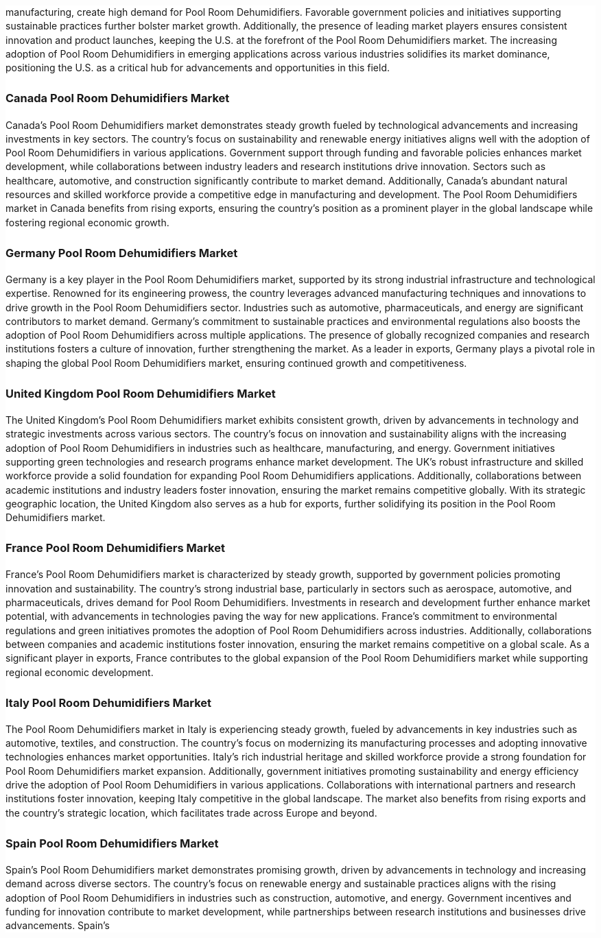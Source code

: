 manufacturing, create high demand for Pool Room Dehumidifiers. Favorable government policies and initiatives supporting sustainable practices further bolster market growth. Additionally, the presence of leading market players ensures consistent innovation and product launches, keeping the U.S. at the forefront of the Pool Room Dehumidifiers market. The increasing adoption of Pool Room Dehumidifiers in emerging applications across various industries solidifies its market dominance, positioning the U.S. as a critical hub for advancements and opportunities in this field.</p><h3>Canada Pool Room Dehumidifiers Market</h3><p>Canada&rsquo;s Pool Room Dehumidifiers market demonstrates steady growth fueled by technological advancements and increasing investments in key sectors. The country&rsquo;s focus on sustainability and renewable energy initiatives aligns well with the adoption of Pool Room Dehumidifiers in various applications. Government support through funding and favorable policies enhances market development, while collaborations between industry leaders and research institutions drive innovation. Sectors such as healthcare, automotive, and construction significantly contribute to market demand. Additionally, Canada&rsquo;s abundant natural resources and skilled workforce provide a competitive edge in manufacturing and development. The Pool Room Dehumidifiers market in Canada benefits from rising exports, ensuring the country&rsquo;s position as a prominent player in the global landscape while fostering regional economic growth.</p><h3>Germany Pool Room Dehumidifiers Market</h3><p>Germany is a key player in the Pool Room Dehumidifiers market, supported by its strong industrial infrastructure and technological expertise. Renowned for its engineering prowess, the country leverages advanced manufacturing techniques and innovations to drive growth in the Pool Room Dehumidifiers sector. Industries such as automotive, pharmaceuticals, and energy are significant contributors to market demand. Germany&rsquo;s commitment to sustainable practices and environmental regulations also boosts the adoption of Pool Room Dehumidifiers across multiple applications. The presence of globally recognized companies and research institutions fosters a culture of innovation, further strengthening the market. As a leader in exports, Germany plays a pivotal role in shaping the global Pool Room Dehumidifiers market, ensuring continued growth and competitiveness.</p><h3>United Kingdom Pool Room Dehumidifiers Market</h3><p>The United Kingdom&rsquo;s Pool Room Dehumidifiers market exhibits consistent growth, driven by advancements in technology and strategic investments across various sectors. The country&rsquo;s focus on innovation and sustainability aligns with the increasing adoption of Pool Room Dehumidifiers in industries such as healthcare, manufacturing, and energy. Government initiatives supporting green technologies and research programs enhance market development. The UK&rsquo;s robust infrastructure and skilled workforce provide a solid foundation for expanding Pool Room Dehumidifiers applications. Additionally, collaborations between academic institutions and industry leaders foster innovation, ensuring the market remains competitive globally. With its strategic geographic location, the United Kingdom also serves as a hub for exports, further solidifying its position in the Pool Room Dehumidifiers market.</p><h3>France Pool Room Dehumidifiers Market</h3><p>France&rsquo;s Pool Room Dehumidifiers market is characterized by steady growth, supported by government policies promoting innovation and sustainability. The country&rsquo;s strong industrial base, particularly in sectors such as aerospace, automotive, and pharmaceuticals, drives demand for Pool Room Dehumidifiers. Investments in research and development further enhance market potential, with advancements in technologies paving the way for new applications. France&rsquo;s commitment to environmental regulations and green initiatives promotes the adoption of Pool Room Dehumidifiers across industries. Additionally, collaborations between companies and academic institutions foster innovation, ensuring the market remains competitive on a global scale. As a significant player in exports, France contributes to the global expansion of the Pool Room Dehumidifiers market while supporting regional economic development.</p><h3>Italy Pool Room Dehumidifiers Market</h3><p>The Pool Room Dehumidifiers market in Italy is experiencing steady growth, fueled by advancements in key industries such as automotive, textiles, and construction. The country&rsquo;s focus on modernizing its manufacturing processes and adopting innovative technologies enhances market opportunities. Italy&rsquo;s rich industrial heritage and skilled workforce provide a strong foundation for Pool Room Dehumidifiers market expansion. Additionally, government initiatives promoting sustainability and energy efficiency drive the adoption of Pool Room Dehumidifiers in various applications. Collaborations with international partners and research institutions foster innovation, keeping Italy competitive in the global landscape. The market also benefits from rising exports and the country&rsquo;s strategic location, which facilitates trade across Europe and beyond.</p><h3>Spain Pool Room Dehumidifiers Market</h3><p>Spain&rsquo;s Pool Room Dehumidifiers market demonstrates promising growth, driven by advancements in technology and increasing demand across diverse sectors. The country&rsquo;s focus on renewable energy and sustainable practices aligns with the rising adoption of Pool Room Dehumidifiers in industries such as construction, automotive, and energy. Government incentives and funding for innovation contribute to market development, while partnerships between research institutions and businesses drive advancements. Spain&rsquo;s